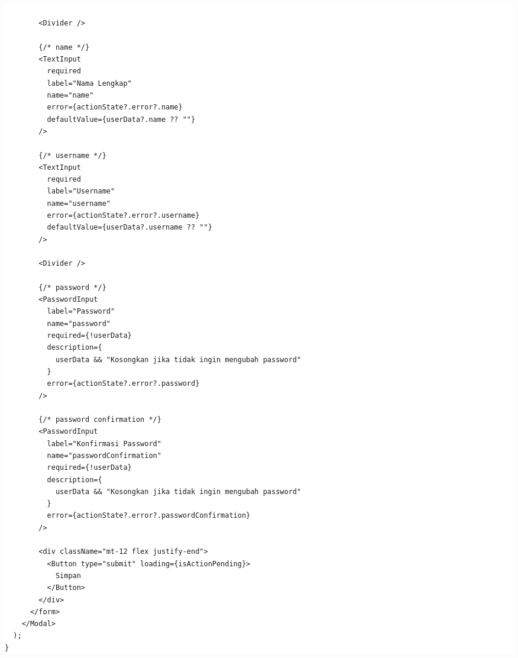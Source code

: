 ```tsx

        <Divider />

        {/* name */}
        <TextInput
          required
          label="Nama Lengkap"
          name="name"
          error={actionState?.error?.name}
          defaultValue={userData?.name ?? ""}
        />

        {/* username */}
        <TextInput
          required
          label="Username"
          name="username"
          error={actionState?.error?.username}
          defaultValue={userData?.username ?? ""}
        />

        <Divider />

        {/* password */}
        <PasswordInput
          label="Password"
          name="password"
          required={!userData}
          description={
            userData && "Kosongkan jika tidak ingin mengubah password"
          }
          error={actionState?.error?.password}
        />

        {/* password confirmation */}
        <PasswordInput
          label="Konfirmasi Password"
          name="passwordConfirmation"
          required={!userData}
          description={
            userData && "Kosongkan jika tidak ingin mengubah password"
          }
          error={actionState?.error?.passwordConfirmation}
        />

        <div className="mt-12 flex justify-end">
          <Button type="submit" loading={isActionPending}>
            Simpan
          </Button>
        </div>
      </form>
    </Modal>
  );
}
```
